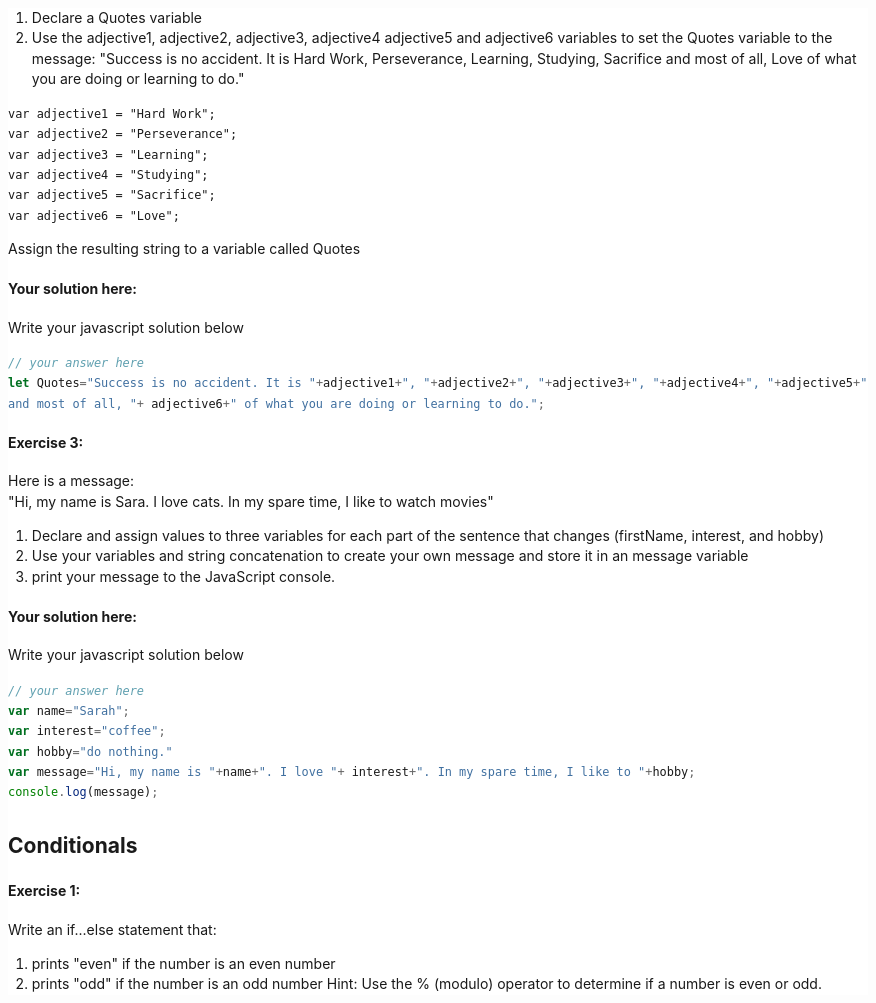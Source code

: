 1. Declare a Quotes variable
2. Use the adjective1, adjective2, adjective3, adjective4 adjective5 and adjective6 variables to set the Quotes variable to the message:
"Success is no accident. It is Hard Work, Perseverance, Learning, Studying, Sacrifice and most of all, Love of what you are doing or learning to do."

```
var adjective1 = "Hard Work";
var adjective2 = "Perseverance";
var adjective3 = "Learning";
var adjective4 = "Studying";
var adjective5 = "Sacrifice";
var adjective6 = "Love";
```
Assign the resulting string to a variable called Quotes

#### Your solution here:
 Write your javascript solution below
```js
// your answer here
let Quotes="Success is no accident. It is "+adjective1+", "+adjective2+", "+adjective3+", "+adjective4+", "+adjective5+" and most of all, "+ adjective6+" of what you are doing or learning to do.";
```

#### Exercise 3:
Here is a message:<br/>
"Hi, my name is Sara. I love cats. In my spare time, I like to watch movies"
1. Declare and assign values to three variables for each part of the sentence that changes (firstName, interest, and hobby)
2. Use your variables and string concatenation to create your own message and store it in an message variable
3. print your message to the JavaScript console.

#### Your solution here:
 Write your javascript solution below
```js
// your answer here
var name="Sarah";
var interest="coffee";
var hobby="do nothing."
var message="Hi, my name is "+name+". I love "+ interest+". In my spare time, I like to "+hobby;
console.log(message);

```

## Conditionals

#### Exercise 1:
Write an if...else statement that:
1. prints "even" if the number is an even number
2. prints "odd" if the number is an odd number
Hint: Use the % (modulo) operator to determine if a number is even or odd. 
